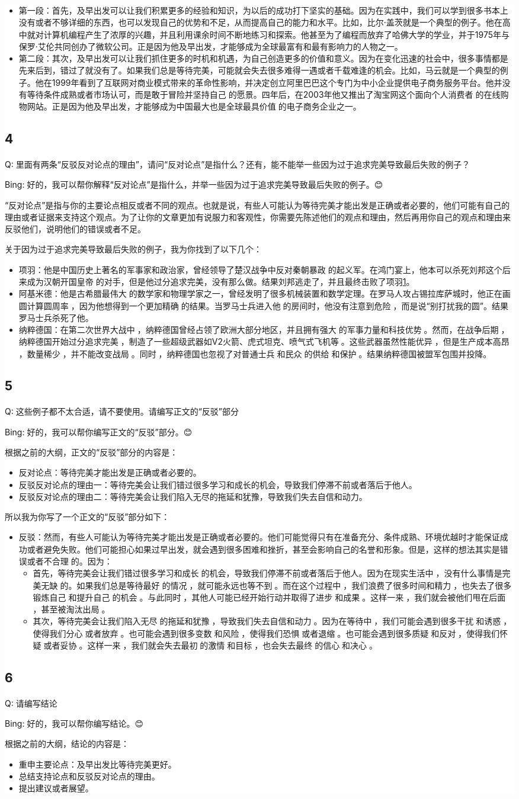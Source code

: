 -   第一段：首先，及早出发可以让我们积累更多的经验和知识，为以后的成功打下坚实的基础。因为在实践中，我们可以学到很多书本上没有或者不够详细的东西，也可以发现自己的优势和不足，从而提高自己的能力和水平。比如，比尔·盖茨就是一个典型的例子。他在高中就对计算机编程产生了浓厚的兴趣，并且利用课余时间不断地练习和探索。他甚至为了编程而放弃了哈佛大学的学业，并于1975年与保罗·艾伦共同创办了微软公司。正是因为他及早出发，才能够成为全球最富有和最有影响力的人物之一。
-   第二段：其次，及早出发可以让我们抓住更多的时机和机遇，为自己创造更多的价值和意义。因为在变化迅速的社会中，很多事情都是先来后到，错过了就没有了。如果我们总是等待完美，可能就会失去很多难得一遇或者千载难逢的机会。比如，马云就是一个典型的例子。他在1999年看到了互联网对商业模式带来的革命性影响，并决定创立阿里巴巴这个专门为中小企业提供电子商务服务平台。他并没有等待条件成熟或者市场认可，而是敢于冒险并坚持自己 的愿景。四年后，在2003年他又推出了淘宝网这个面向个人消费者 的在线购物网站。正是因为他及早出发，才能够成为中国最大也是全球最具价值 的电子商务企业之一。

## 4

Q: 里面有两条“反驳反对论点的理由”，请问“反对论点”是指什么？还有，能不能举一些因为过于追求完美导致最后失败的例子？

Bing: 好的，我可以帮你解释“反对论点”是指什么，并举一些因为过于追求完美导致最后失败的例子。😊

“反对论点”是指与你的主要论点相反或者不同的观点。也就是说，有些人可能认为等待完美才能出发是正确或者必要的，他们可能有自己的理由或者证据来支持这个观点。为了让你的文章更加有说服力和客观性，你需要先陈述他们的观点和理由，然后再用你自己的观点和理由来反驳他们，说明他们的错误或者不足。

关于因为过于追求完美导致最后失败的例子，我为你找到了以下几个：

-   项羽：他是中国历史上著名的军事家和政治家，曾经领导了楚汉战争中反对秦朝暴政 的起义军。在鸿门宴上，他本可以杀死刘邦这个后来成为汉朝开国皇帝 的对手，但是他过分追求完美，没有那么做。结果刘邦逃走了，并且最终击败了项羽[1](https://bing.com/search?q=%E8%BF%BD%E6%B1%82%E5%AE%8C%E7%BE%8E%E5%AF%BC%E8%87%B4%E5%A4%B1%E8%B4%A5%E7%9A%84%E4%BE%8B%E5%AD%90)。
-   阿基米德：他是古希腊最伟大 的数学家和物理学家之一，曾经发明了很多机械装置和数学定理。在罗马人攻占锡拉库萨城时，他正在画圆计算圆周率 ，因为他想得到一个更加精确 的结果。当罗马士兵进入他 的房间时，他没有注意到危险 ，而是说“别打扰我的圆”。结果罗马士兵杀死了他。
-   纳粹德国：在第二次世界大战中 ，纳粹德国曾经占领了欧洲大部分地区，并且拥有强大 的军事力量和科技优势 。然而，在战争后期 ，纳粹德国开始过分追求完美 ，制造了一些超级武器如V2火箭、虎式坦克、喷气式飞机等 。这些武器虽然性能优异 ，但是生产成本高昂 ，数量稀少 ，并不能改变战局 。同时 ，纳粹德国也忽视了对普通士兵 和民众 的供给 和保护 。结果纳粹德国被盟军包围并投降。

## 5

Q: 这些例子都不太合适，请不要使用。请编写正文的“反驳”部分

Bing: 好的，我可以帮你编写正文的“反驳”部分。😊

根据之前的大纲，正文的“反驳”部分的内容是：

-   反对论点：等待完美才能出发是正确或者必要的。
-   反驳反对论点的理由一：等待完美会让我们错过很多学习和成长的机会，导致我们停滞不前或者落后于他人。
-   反驳反对论点的理由二：等待完美会让我们陷入无尽的拖延和犹豫，导致我们失去自信和动力。

所以我为你写了一个正文的“反驳”部分如下：

-   反驳：然而，有些人可能认为等待完美才能出发是正确或者必要的。他们可能觉得只有在准备充分、条件成熟、环境优越时才能保证成功或者避免失败。他们可能担心如果过早出发，就会遇到很多困难和挫折，甚至会影响自己的名誉和形象。但是，这样的想法其实是错误或者不合理 的。因为：
    -   首先，等待完美会让我们错过很多学习和成长 的机会，导致我们停滞不前或者落后于他人。因为在现实生活中 ，没有什么事情是完美无缺 的。如果我们总是等待最好 的情况 ，就可能永远也等不到 。而在这个过程中 ，我们浪费了很多时间和精力 ，也失去了很多锻炼自己 和提升自己 的机会 。与此同时 ，其他人可能已经开始行动并取得了进步 和成果 。这样一来 ，我们就会被他们甩在后面 ，甚至被淘汰出局 。
    -   其次，等待完美会让我们陷入无尽 的拖延和犹豫 ，导致我们失去自信和动力 。因为在等待中 ，我们可能会遇到很多干扰 和诱惑 ，使得我们分心 或者放弃 。也可能会遇到很多变数 和风险 ，使得我们恐惧 或者退缩 。也可能会遇到很多质疑 和反对 ，使得我们怀疑 或者妥协 。这样一来 ，我们就会失去最初 的激情 和目标 ，也会失去最终 的信心 和决心 。

## 6

Q: 请编写结论

Bing: 好的，我可以帮你编写结论。😊

根据之前的大纲，结论的内容是：

-   重申主要论点：及早出发比等待完美更好。
-   总结支持论点和反驳反对论点的理由。
-   提出建议或者展望。
